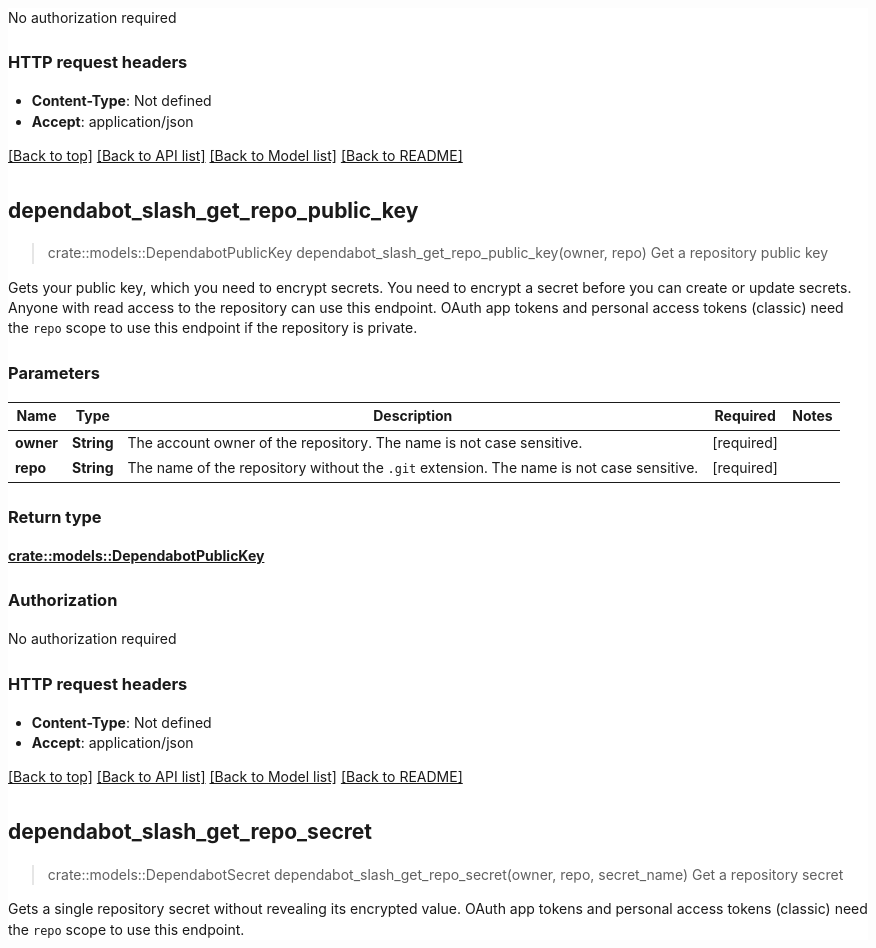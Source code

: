 No authorization required

### HTTP request headers

- **Content-Type**: Not defined
- **Accept**: application/json

[[Back to top]](#) [[Back to API list]](../README.md#documentation-for-api-endpoints) [[Back to Model list]](../README.md#documentation-for-models) [[Back to README]](../README.md)


## dependabot_slash_get_repo_public_key

> crate::models::DependabotPublicKey dependabot_slash_get_repo_public_key(owner, repo)
Get a repository public key

Gets your public key, which you need to encrypt secrets. You need to encrypt a secret before you can create or update secrets. Anyone with read access to the repository can use this endpoint.  OAuth app tokens and personal access tokens (classic) need the `repo` scope to use this endpoint if the repository is private.

### Parameters


Name | Type | Description  | Required | Notes
------------- | ------------- | ------------- | ------------- | -------------
**owner** | **String** | The account owner of the repository. The name is not case sensitive. | [required] |
**repo** | **String** | The name of the repository without the `.git` extension. The name is not case sensitive. | [required] |

### Return type

[**crate::models::DependabotPublicKey**](dependabot-public-key.md)

### Authorization

No authorization required

### HTTP request headers

- **Content-Type**: Not defined
- **Accept**: application/json

[[Back to top]](#) [[Back to API list]](../README.md#documentation-for-api-endpoints) [[Back to Model list]](../README.md#documentation-for-models) [[Back to README]](../README.md)


## dependabot_slash_get_repo_secret

> crate::models::DependabotSecret dependabot_slash_get_repo_secret(owner, repo, secret_name)
Get a repository secret

Gets a single repository secret without revealing its encrypted value.  OAuth app tokens and personal access tokens (classic) need the `repo` scope to use this endpoint.
